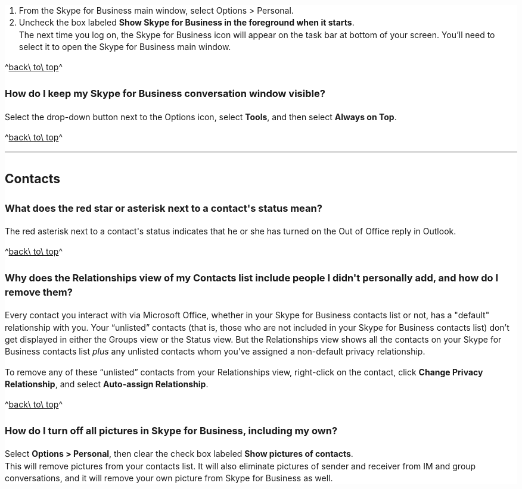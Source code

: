 1.  From the Skype for Business main window, select Options \> Personal.
2.  Uncheck the box labeled **Show Skype for Business in the foreground
    when it starts**.<br>
     The next time you log on, the Skype for Business icon will appear
    on the task bar at bottom of your screen. You&rsquo;ll need to select it
    to open the Skype for Business main window.

^[back\\ to\\ top](#top)^

### How do I keep my Skype for Business conversation window visible?

Select the drop-down button next to the Options icon, select **Tools**,
and then select **Always on Top**.

^[back\\ to\\ top](#top)^

* * * * *

Contacts
--------

### What does the red star or asterisk next to a contact's status mean?

The red asterisk next to a contact's status indicates that he or she has
turned on the Out of Office reply in Outlook.

^[back\\ to\\ top](#top)^

### Why does the Relationships view of my Contacts list include people I didn't personally add, and how do I remove them?

Every contact you interact with via Microsoft Office, whether in your
Skype for Business contacts list or not, has a "default" relationship
with you. Your &ldquo;unlisted&rdquo; contacts (that is, those who are not included
in your Skype for Business contacts list) don&rsquo;t get displayed in either
the Groups view or the Status view. But the Relationships view shows all
the contacts on your Skype for Business contacts list *plus* any
unlisted contacts whom you&rsquo;ve assigned a non-default privacy
relationship.

To remove any of these &ldquo;unlisted&rdquo; contacts from your Relationships view,
right-click on the contact, click **Change Privacy Relationship**, and
select **Auto-assign Relationship**.

^[back\\ to\\ top](#top)^

### How do I turn off all pictures in Skype for Business, including my own?

Select **Options \> Personal**, then clear the check box labeled **Show
pictures of contacts**.<br>
 This will remove pictures from your contacts list. It will also
eliminate pictures of sender and receiver from IM and group
conversations, and it will remove your own picture from Skype for
Business as well.
